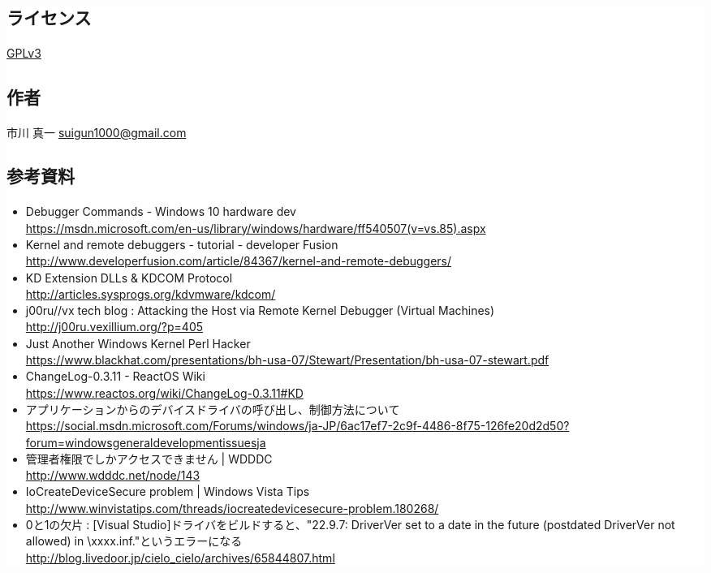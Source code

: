 ## ライセンス

[GPLv3](https://raw.githubusercontent.com/tenpoku1000/windbg_logger/master/COPYING3)

## 作者

市川 真一 <suigun1000@gmail.com>

## 参考資料

* Debugger Commands - Windows 10 hardware dev  
https://msdn.microsoft.com/en-us/library/windows/hardware/ff540507(v=vs.85).aspx
* Kernel and remote debuggers - tutorial - developer Fusion  
http://www.developerfusion.com/article/84367/kernel-and-remote-debuggers/
* KD Extension DLLs &amp; KDCOM Protocol  
http://articles.sysprogs.org/kdvmware/kdcom/
* j00ru//vx tech blog : Attacking the Host via Remote Kernel Debugger (Virtual Machines)  
http://j00ru.vexillium.org/?p=405
* Just Another Windows Kernel Perl Hacker  
https://www.blackhat.com/presentations/bh-usa-07/Stewart/Presentation/bh-usa-07-stewart.pdf
* ChangeLog-0.3.11 - ReactOS Wiki  
https://www.reactos.org/wiki/ChangeLog-0.3.11#KD
* アプリケーションからのデバイスドライバの呼び出し、制御方法について  
https://social.msdn.microsoft.com/Forums/windows/ja-JP/6ac17ef7-2c9f-4486-8f75-126fe20d2d50?forum=windowsgeneraldevelopmentissuesja
* 管理者権限でしかアクセスできません | WDDDC  
http://www.wdddc.net/node/143
* IoCreateDeviceSecure problem | Windows Vista Tips  
http://www.winvistatips.com/threads/iocreatedevicesecure-problem.180268/
* 0と1の欠片 : [Visual Studio]ドライバをビルドすると、&quot;22.9.7: DriverVer set to a date in the future (postdated DriverVer not allowed) in \xxxx.inf.&quot;というエラーになる  
http://blog.livedoor.jp/cielo_cielo/archives/65844807.html
